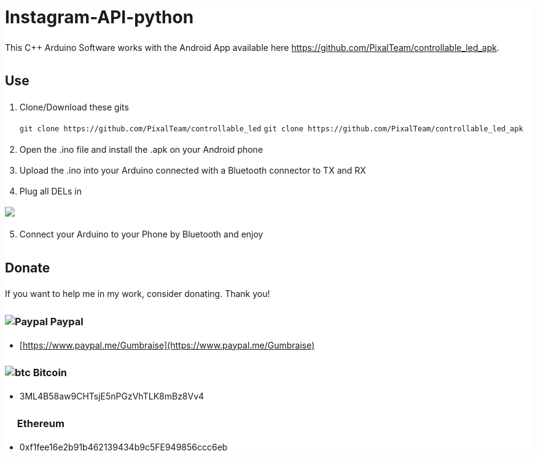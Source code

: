 # Instagram-API-python

This C++ Arduino Software works with the Android App available here <a href="https://github.com/PixalTeam/controllable_led_apk">https://github.com/PixalTeam/controllable_led_apk</a>.

## Use

1. Clone/Download these gits

    `git clone https://github.com/PixalTeam/controllable_led`
    `git clone https://github.com/PixalTeam/controllable_led_apk`

2. Open the .ino file and install the .apk on your Android phone

3. Upload the .ino into your Arduino connected with a Bluetooth connector to TX and RX

4. Plug all DELs in

<img src="https://www.mediafire.com/convkey/416f/rex08z0y3qlr6vtzg.jpg" width="100%">

5. Connect your Arduino to your Phone by Bluetooth and enjoy

## Donate

If you want to help me in my work, consider donating. Thank you!

### ![Paypal](https://raw.githubusercontent.com/reek/anti-adblock-killer/gh-pages/images/paypal.png) Paypal

- [https://www.paypal.me/Gumbraise](https://www.paypal.me/Gumbraise)

### ![btc](https://raw.githubusercontent.com/reek/anti-adblock-killer/gh-pages/images/bitcoin.png) Bitcoin

- 3ML4B58aw9CHTsjE5nPGzVhTLK8mBz8Vv4

### <img src="https://www.logolynx.com/images/logolynx/b0/b0839301e62a21664ea82d24ab1a0414.png" width="16" height="16" /> Ethereum

- 0xf1fee16e2b91b462139434b9c5FE949856ccc6eb
